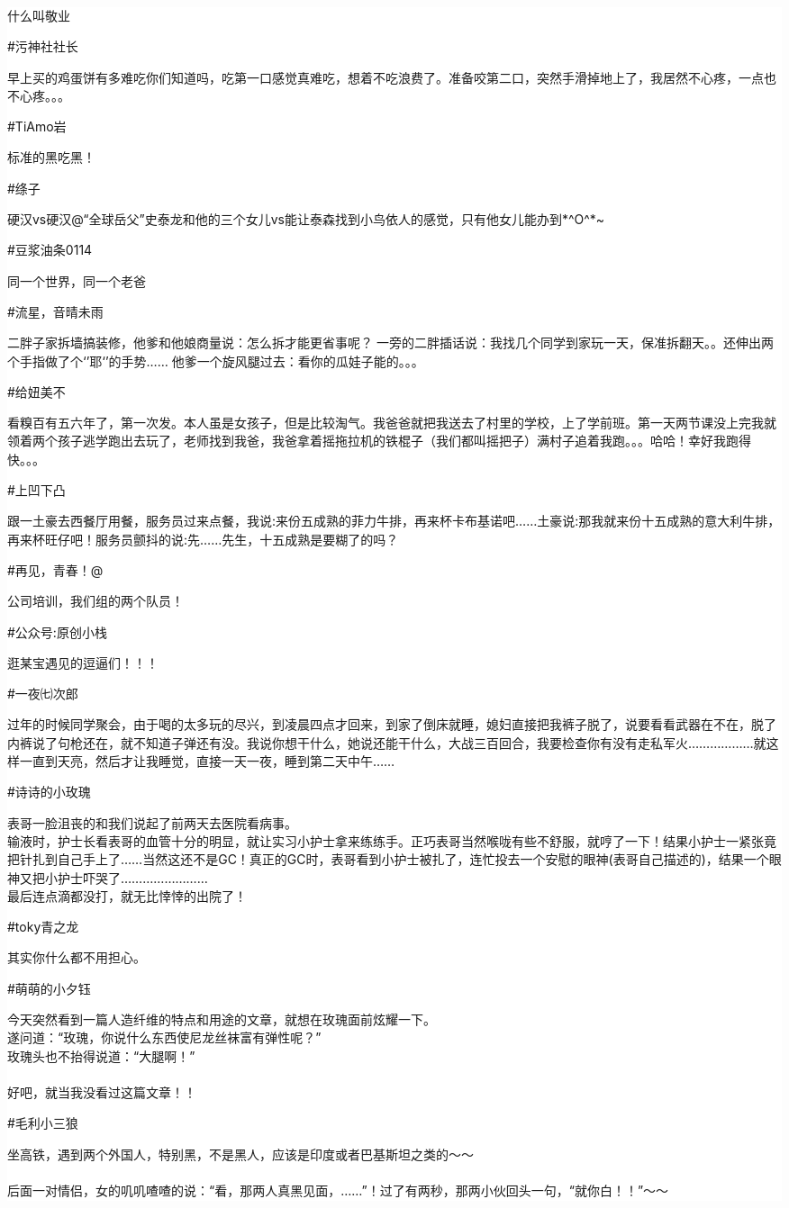 什么叫敬业

#污神社社长

早上买的鸡蛋饼有多难吃你们知道吗，吃第一口感觉真难吃，想着不吃浪费了。准备咬第二口，突然手滑掉地上了，我居然不心疼，一点也不心疼。。。

#TiAmo岩

标准的黑吃黑！

#绦子

硬汉vs硬汉@“全球岳父”史泰龙和他的三个女儿vs能让泰森找到小鸟依人的感觉，只有他女儿能办到*^O^*~

#豆浆油条0114

同一个世界，同一个老爸

#流星，音晴未雨

二胖子家拆墙搞装修，他爹和他娘商量说：怎么拆才能更省事呢？   一旁的二胖插话说：我找几个同学到家玩一天，保准拆翻天。。还伸出两个手指做了个‘’耶‘’的手势……   他爹一个旋风腿过去：看你的瓜娃子能的。。。

#给妞美不

看糗百有五六年了，第一次发。本人虽是女孩子，但是比较淘气。我爸爸就把我送去了村里的学校，上了学前班。第一天两节课没上完我就领着两个孩子逃学跑出去玩了，老师找到我爸，我爸拿着摇拖拉机的铁棍子（我们都叫摇把子）满村子追着我跑。。。哈哈！幸好我跑得快。。。

#上凹下凸

跟一土豪去西餐厅用餐，服务员过来点餐，我说:来份五成熟的菲力牛排，再来杯卡布基诺吧……土豪说:那我就来份十五成熟的意大利牛排，再来杯旺仔吧！服务员颤抖的说:先……先生，十五成熟是要糊了的吗？

#再见，青春！@

公司培训，我们组的两个队员！

#公众号:原创小栈

逛某宝遇见的逗逼们！！！

#一夜㈦次郎

过年的时候同学聚会，由于喝的太多玩的尽兴，到凌晨四点才回来，到家了倒床就睡，媳妇直接把我裤子脱了，说要看看武器在不在，脱了内裤说了句枪还在，就不知道子弹还有没。我说你想干什么，她说还能干什么，大战三百回合，我要检查你有没有走私军火………………就这样一直到天亮，然后才让我睡觉，直接一天一夜，睡到第二天中午……

#诗诗的小玫瑰

表哥一脸沮丧的和我们说起了前两天去医院看病事。<br/>输液时，护士长看表哥的血管十分的明显，就让实习小护士拿来练练手。正巧表哥当然喉咙有些不舒服，就哼了一下！结果小护士一紧张竟把针扎到自己手上了……当然这还不是GC！真正的GC时，表哥看到小护士被扎了，连忙投去一个安慰的眼神(表哥自己描述的)，结果一个眼神又把小护士吓哭了……………………<br/>最后连点滴都没打，就无比悻悻的出院了！

#toky青之龙

其实你什么都不用担心。

#萌萌的小夕钰

今天突然看到一篇人造纤维的特点和用途的文章，就想在玫瑰面前炫耀一下。<br/>遂问道：“玫瑰，你说什么东西使尼龙丝袜富有弹性呢？”<br/>玫瑰头也不抬得说道：“大腿啊！”<br/><br/>好吧，就当我没看过这篇文章！！

#毛利小三狼

坐高铁，遇到两个外国人，特别黑，不是黑人，应该是印度或者巴基斯坦之类的～～<br/><br/>后面一对情侣，女的叽叽喳喳的说：“看，那两人真黑见面，……”！过了有两秒，那两小伙回头一句，“就你白！！”～～
